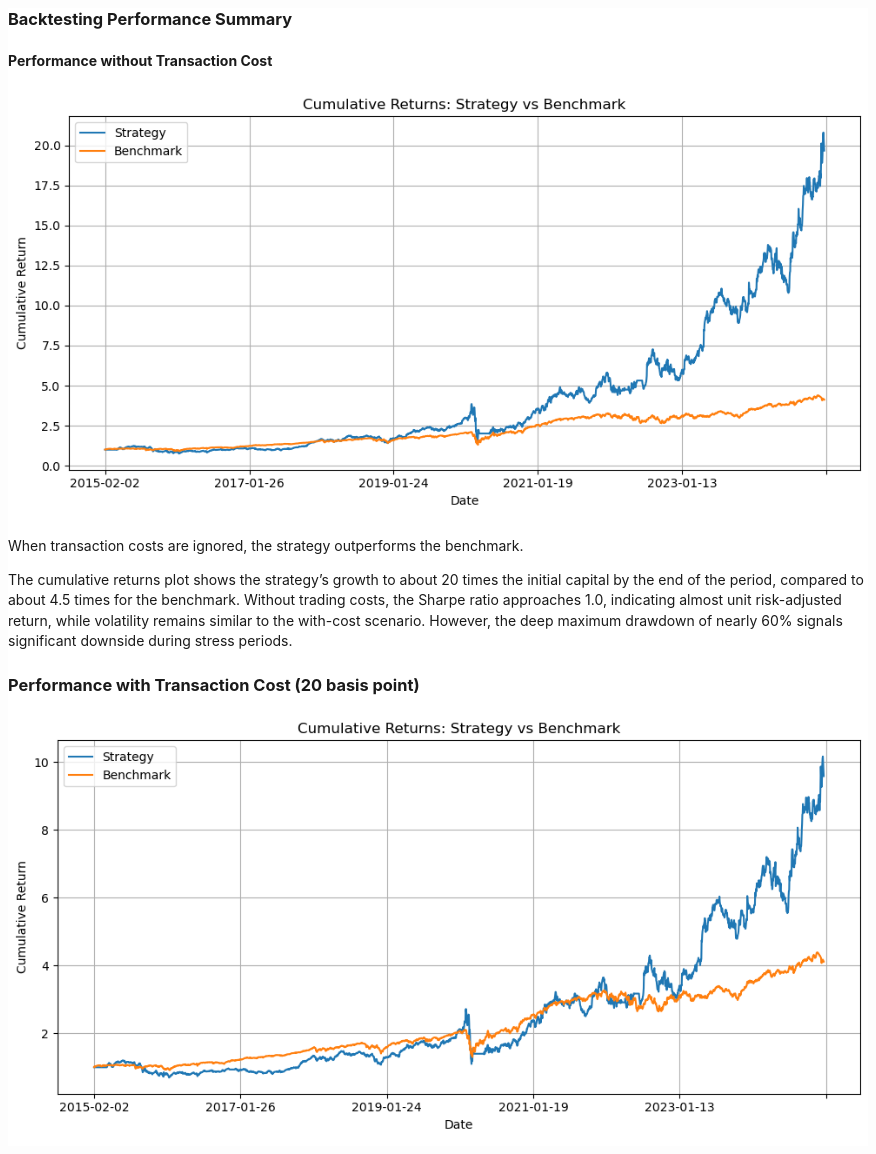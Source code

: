 ### Backtesting Performance Summary

#### Performance without Transaction Cost

![backtest_performance_no_cost](attachments/performance_without_cost.jpg)

When transaction costs are ignored, the strategy outperforms the benchmark.

The cumulative returns plot shows the strategy’s growth to about 20 times the initial capital by the end of the period, compared to about 4.5 times for the benchmark.  Without trading costs, the Sharpe ratio approaches 1.0, indicating almost unit risk-adjusted return, while volatility remains similar to the with-cost scenario.  However, the deep maximum drawdown of nearly 60% signals significant downside during stress periods.

### Performance with Transaction Cost (20 basis point)


![backtest_performance](attachments/performance_with_cost.jpg)
